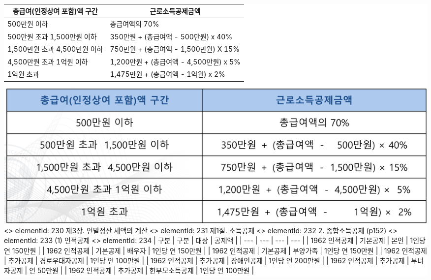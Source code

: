 | 총급여(인정상여 포함)액 구간 | 근로소득공제금액 |
| --- | --- |
| 500만원 이하 | 총급여액의 70% |
| 500만원 초과 1,500만원 이하 | 350만원 + (총급여액 - 500만원) x 40% |
| 1,500만원 초과 4,500만원 이하 | 750만원 + (총급여액 - 1,500만원) X 15% |
| 4,500만원 초과 1억원 이하 | 1,200만원 + (총급여액 - 4,500만원) x 5% |
| 1억원 초과 | 1,475만원 + (총급여액 - 1억원) x 2% |
![id_229](./Items/229_page_43_table_1.png)
<<BLOCKEND>>
elementId: 230
제3장. 연말정산 세액의 계산
<<BLOCKEND>>
elementId: 231
제1절. 소득공제
<<BLOCKEND>>
elementId: 232
2. 종합소득공제 (p152)
<<BLOCKEND>>
elementId: 233
(1) 인적공제
<<BLOCKEND>>
elementId: 234
| 구분 | 구분 | 대상 | 공제액 |
| --- | --- | --- | --- |
| 1962 인적공제 | 기본공제 | 본인 | 1인당 연 150만원 |
| 1962 인적공제 | 기본공제 | 배우자 | 1인당 연 150만원 |
| 1962 인적공제 | 기본공제 | 부양가족 | 1인당 연 150만원 |
| 1962 인적공제 | 추가공제 | 경로우대자공제 | 1인당 연 100만원 |
| 1962 인적공제 | 추가공제 | 장애인공제 | 1인당 연 200만원 |
| 1962 인적공제 | 추가공제 | 부녀자공제 | 연 50만원 |
| 1962 인적공제 | 추가공제 | 한부모소득공제 | 1인당 연 100만원 |